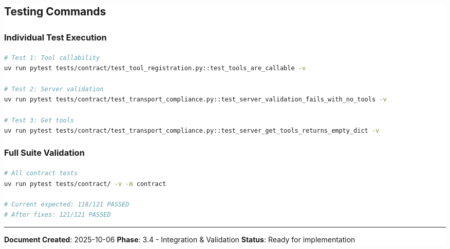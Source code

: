 
## Testing Commands

### Individual Test Execution
```bash
# Test 1: Tool callability
uv run pytest tests/contract/test_tool_registration.py::test_tools_are_callable -v

# Test 2: Server validation
uv run pytest tests/contract/test_transport_compliance.py::test_server_validation_fails_with_no_tools -v

# Test 3: Get tools
uv run pytest tests/contract/test_transport_compliance.py::test_server_get_tools_returns_empty_dict -v
```

### Full Suite Validation
```bash
# All contract tests
uv run pytest tests/contract/ -v -m contract

# Current expected: 118/121 PASSED
# After fixes: 121/121 PASSED
```

---

**Document Created**: 2025-10-06
**Phase**: 3.4 - Integration & Validation
**Status**: Ready for implementation
